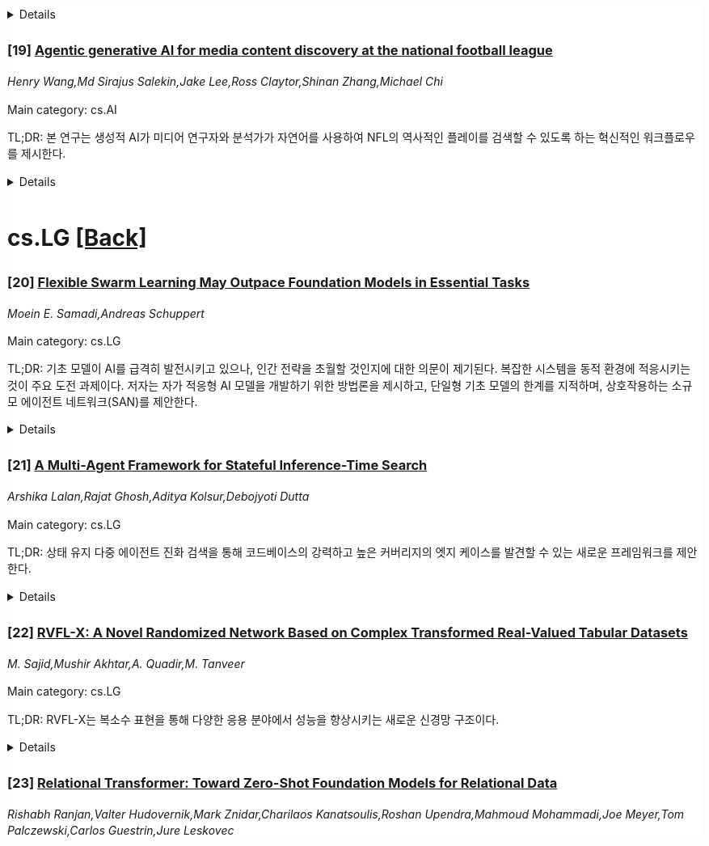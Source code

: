 
<details><summary>Details</summary></details>


### [19] [Agentic generative AI for media content discovery at the national football league](https://arxiv.org/abs/2510.07297)
*Henry Wang,Md Sirajus Salekin,Jake Lee,Ross Claytor,Shinan Zhang,Michael Chi*

Main category: cs.AI

TL;DR: 본 연구는 생성적 AI가 미디어 연구자와 분석가가 자연어를 사용하여 NFL의 역사적인 플레이를 검색할 수 있도록 하는 혁신적인 워크플로우를 제시한다.


<details><summary>Details</summary></details>


<div id='cs.LG'></div>

# cs.LG [[Back]](#toc)

### [20] [Flexible Swarm Learning May Outpace Foundation Models in Essential Tasks](https://arxiv.org/abs/2510.06349)
*Moein E. Samadi,Andreas Schuppert*

Main category: cs.LG

TL;DR: 기초 모델이 AI를 급격히 발전시키고 있으나, 인간 전략을 초월할 것인지에 대한 의문이 제기된다. 복잡한 시스템을 동적 환경에 적응시키는 것이 주요 도전 과제이다. 저자는 자가 적응형 AI 모델을 개발하기 위한 방법론을 제시하고, 단일형 기초 모델의 한계를 지적하며, 상호작용하는 소규모 에이전트 네트워크(SAN)를 제안한다.


<details><summary>Details</summary></details>


### [21] [A Multi-Agent Framework for Stateful Inference-Time Search](https://arxiv.org/abs/2510.07147)
*Arshika Lalan,Rajat Ghosh,Aditya Kolsur,Debojyoti Dutta*

Main category: cs.LG

TL;DR: 상태 유지 다중 에이전트 진화 검색을 통해 코드베이스의 강력하고 높은 커버리지의 엣지 케이스를 발견할 수 있는 새로운 프레임워크를 제안한다.


<details><summary>Details</summary></details>


### [22] [RVFL-X: A Novel Randomized Network Based on Complex Transformed Real-Valued Tabular Datasets](https://arxiv.org/abs/2510.06278)
*M. Sajid,Mushir Akhtar,A. Quadir,M. Tanveer*

Main category: cs.LG

TL;DR: RVFL-X는 복소수 표현을 통해 다양한 응용 분야에서 성능을 향상시키는 새로운 신경망 구조이다.


<details><summary>Details</summary></details>


### [23] [Relational Transformer: Toward Zero-Shot Foundation Models for Relational Data](https://arxiv.org/abs/2510.06377)
*Rishabh Ranjan,Valter Hudovernik,Mark Znidar,Charilaos Kanatsoulis,Roshan Upendra,Mahmoud Mohammadi,Joe Meyer,Tom Palczewski,Carlos Guestrin,Jure Leskovec*
